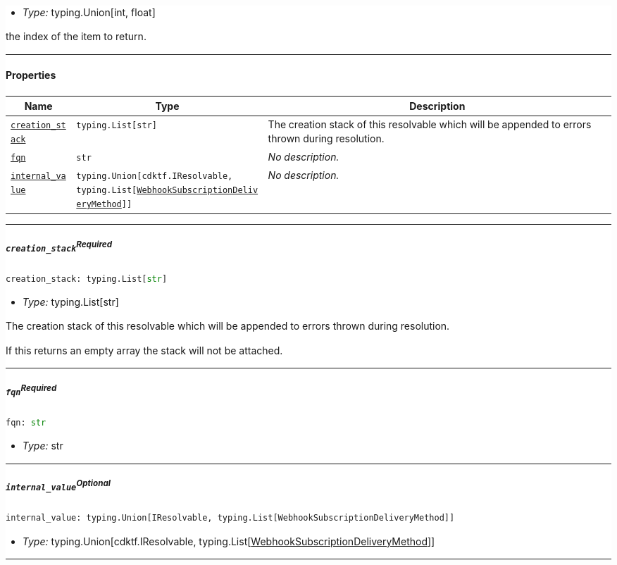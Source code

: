 - *Type:* typing.Union[int, float]

the index of the item to return.

---


#### Properties <a name="Properties" id="Properties"></a>

| **Name** | **Type** | **Description** |
| --- | --- | --- |
| <code><a href="#@cdktf/provider-pagerduty.webhookSubscription.WebhookSubscriptionDeliveryMethodList.property.creationStack">creation_stack</a></code> | <code>typing.List[str]</code> | The creation stack of this resolvable which will be appended to errors thrown during resolution. |
| <code><a href="#@cdktf/provider-pagerduty.webhookSubscription.WebhookSubscriptionDeliveryMethodList.property.fqn">fqn</a></code> | <code>str</code> | *No description.* |
| <code><a href="#@cdktf/provider-pagerduty.webhookSubscription.WebhookSubscriptionDeliveryMethodList.property.internalValue">internal_value</a></code> | <code>typing.Union[cdktf.IResolvable, typing.List[<a href="#@cdktf/provider-pagerduty.webhookSubscription.WebhookSubscriptionDeliveryMethod">WebhookSubscriptionDeliveryMethod</a>]]</code> | *No description.* |

---

##### `creation_stack`<sup>Required</sup> <a name="creation_stack" id="@cdktf/provider-pagerduty.webhookSubscription.WebhookSubscriptionDeliveryMethodList.property.creationStack"></a>

```python
creation_stack: typing.List[str]
```

- *Type:* typing.List[str]

The creation stack of this resolvable which will be appended to errors thrown during resolution.

If this returns an empty array the stack will not be attached.

---

##### `fqn`<sup>Required</sup> <a name="fqn" id="@cdktf/provider-pagerduty.webhookSubscription.WebhookSubscriptionDeliveryMethodList.property.fqn"></a>

```python
fqn: str
```

- *Type:* str

---

##### `internal_value`<sup>Optional</sup> <a name="internal_value" id="@cdktf/provider-pagerduty.webhookSubscription.WebhookSubscriptionDeliveryMethodList.property.internalValue"></a>

```python
internal_value: typing.Union[IResolvable, typing.List[WebhookSubscriptionDeliveryMethod]]
```

- *Type:* typing.Union[cdktf.IResolvable, typing.List[<a href="#@cdktf/provider-pagerduty.webhookSubscription.WebhookSubscriptionDeliveryMethod">WebhookSubscriptionDeliveryMethod</a>]]

---